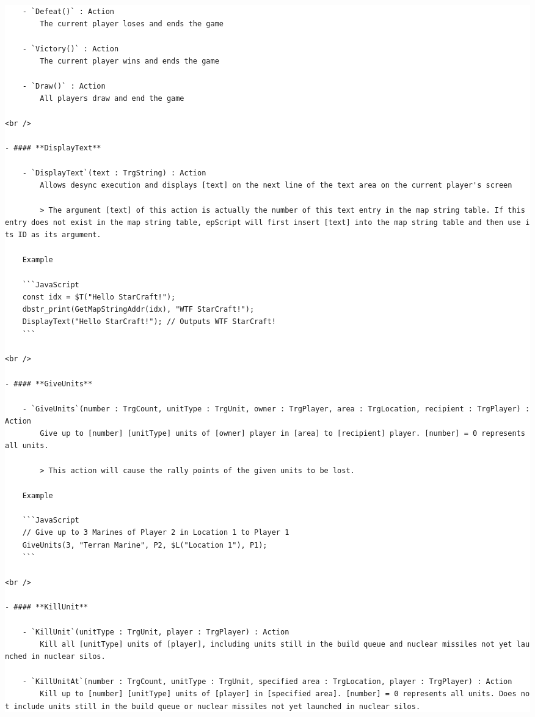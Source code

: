         - `Defeat()` : Action  
            The current player loses and ends the game 

        - `Victory()` : Action  
            The current player wins and ends the game

        - `Draw()` : Action  
            All players draw and end the game

    <br />

    - #### **DisplayText**

        - `DisplayText`(text : TrgString) : Action  
            Allows desync execution and displays [text] on the next line of the text area on the current player's screen  

            > The argument [text] of this action is actually the number of this text entry in the map string table. If this entry does not exist in the map string table, epScript will first insert [text] into the map string table and then use its ID as its argument.   

        Example

        ```JavaScript
        const idx = $T("Hello StarCraft!");
        dbstr_print(GetMapStringAddr(idx), "WTF StarCraft!");
        DisplayText("Hello StarCraft!"); // Outputs WTF StarCraft!
        ```

    <br />

    - #### **GiveUnits**

        - `GiveUnits`(number : TrgCount, unitType : TrgUnit, owner : TrgPlayer, area : TrgLocation, recipient : TrgPlayer) : Action  
            Give up to [number] [unitType] units of [owner] player in [area] to [recipient] player. [number] = 0 represents all units.  

            > This action will cause the rally points of the given units to be lost.  

        Example

        ```JavaScript
        // Give up to 3 Marines of Player 2 in Location 1 to Player 1
        GiveUnits(3, "Terran Marine", P2, $L("Location 1"), P1);
        ```

    <br />

    - #### **KillUnit**

        - `KillUnit`(unitType : TrgUnit, player : TrgPlayer) : Action  
            Kill all [unitType] units of [player], including units still in the build queue and nuclear missiles not yet launched in nuclear silos.  

        - `KillUnitAt`(number : TrgCount, unitType : TrgUnit, specified area : TrgLocation, player : TrgPlayer) : Action  
            Kill up to [number] [unitType] units of [player] in [specified area]. [number] = 0 represents all units. Does not include units still in the build queue or nuclear missiles not yet launched in nuclear silos.  
